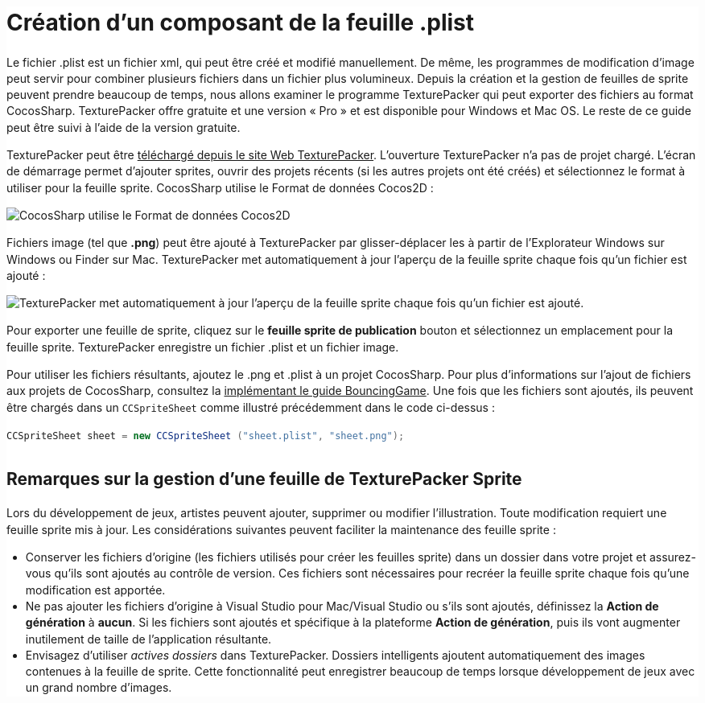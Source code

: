 #  <a name="creating-a-sprite-sheet-plist"></a>Création d’un composant de la feuille .plist

Le fichier .plist est un fichier xml, qui peut être créé et modifié manuellement. De même, les programmes de modification d’image peut servir pour combiner plusieurs fichiers dans un fichier plus volumineux. Depuis la création et la gestion de feuilles de sprite peuvent prendre beaucoup de temps, nous allons examiner le programme TexturePacker qui peut exporter des fichiers au format CocosSharp. TexturePacker offre gratuite et une version « Pro » et est disponible pour Windows et Mac OS. Le reste de ce guide peut être suivi à l’aide de la version gratuite. 

TexturePacker peut être [téléchargé depuis le site Web TexturePacker](https://www.codeandweb.com/texturepacker). L’ouverture TexturePacker n’a pas de projet chargé. L’écran de démarrage permet d’ajouter sprites, ouvrir des projets récents (si les autres projets ont été créés) et sélectionnez le format à utiliser pour la feuille sprite. CocosSharp utilise le Format de données Cocos2D :

![](ccspritesheet-images/image7.png "CocosSharp utilise le Format de données Cocos2D")

Fichiers image (tel que **.png**) peut être ajouté à TexturePacker par glisser-déplacer les à partir de l’Explorateur Windows sur Windows ou Finder sur Mac. TexturePacker met automatiquement à jour l’aperçu de la feuille sprite chaque fois qu’un fichier est ajouté :

![](ccspritesheet-images/image8.png "TexturePacker met automatiquement à jour l’aperçu de la feuille sprite chaque fois qu’un fichier est ajouté.")

Pour exporter une feuille de sprite, cliquez sur le **feuille sprite de publication** bouton et sélectionnez un emplacement pour la feuille sprite. TexturePacker enregistre un fichier .plist et un fichier image.

Pour utiliser les fichiers résultants, ajoutez le .png et .plist à un projet CocosSharp. Pour plus d’informations sur l’ajout de fichiers aux projets de CocosSharp, consultez la [implémentant le guide BouncingGame](~/graphics-games/cocossharp/first-game/part2.md). Une fois que les fichiers sont ajoutés, ils peuvent être chargés dans un `CCSpriteSheet` comme illustré précédemment dans le code ci-dessus :

```csharp
CCSpriteSheet sheet = new CCSpriteSheet ("sheet.plist", "sheet.png"); 
```

## <a name="considerations-for-maintaining-a-texturepacker-sprite-sheet"></a>Remarques sur la gestion d’une feuille de TexturePacker Sprite

Lors du développement de jeux, artistes peuvent ajouter, supprimer ou modifier l’illustration. Toute modification requiert une feuille sprite mis à jour. Les considérations suivantes peuvent faciliter la maintenance des feuille sprite :

 - Conserver les fichiers d’origine (les fichiers utilisés pour créer les feuilles sprite) dans un dossier dans votre projet et assurez-vous qu’ils sont ajoutés au contrôle de version. Ces fichiers sont nécessaires pour recréer la feuille sprite chaque fois qu’une modification est apportée.
 - Ne pas ajouter les fichiers d’origine à Visual Studio pour Mac/Visual Studio ou s’ils sont ajoutés, définissez la **Action de génération** à **aucun**. Si les fichiers sont ajoutés et spécifique à la plateforme **Action de génération**, puis ils vont augmenter inutilement de taille de l’application résultante.
 - Envisagez d’utiliser *actives dossiers* dans TexturePacker. Dossiers intelligents ajoutent automatiquement des images contenues à la feuille de sprite. Cette fonctionnalité peut enregistrer beaucoup de temps lorsque développement de jeux avec un grand nombre d’images. 
